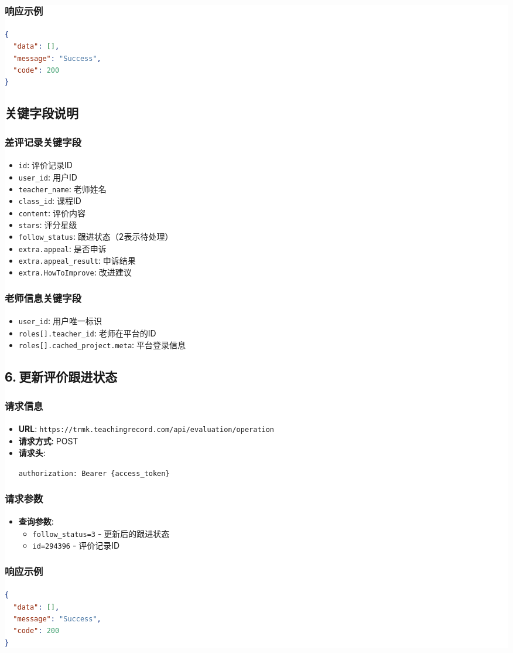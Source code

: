 ### 响应示例
```json
{
  "data": [],
  "message": "Success",
  "code": 200
}
```

## 关键字段说明

### 差评记录关键字段
- `id`: 评价记录ID
- `user_id`: 用户ID
- `teacher_name`: 老师姓名
- `class_id`: 课程ID
- `content`: 评价内容
- `stars`: 评分星级
- `follow_status`: 跟进状态（2表示待处理）
- `extra.appeal`: 是否申诉
- `extra.appeal_result`: 申诉结果
- `extra.HowToImprove`: 改进建议

### 老师信息关键字段
- `user_id`: 用户唯一标识
- `roles[].teacher_id`: 老师在平台的ID
- `roles[].cached_project.meta`: 平台登录信息

## 6. 更新评价跟进状态

### 请求信息
- **URL**: `https://trmk.teachingrecord.com/api/evaluation/operation`
- **请求方式**: POST
- **请求头**:
  ```
  authorization: Bearer {access_token}
  ```

### 请求参数
- **查询参数**:
  - `follow_status=3` - 更新后的跟进状态
  - `id=294396` - 评价记录ID

### 响应示例
```json
{
  "data": [],
  "message": "Success",
  "code": 200
}
```
